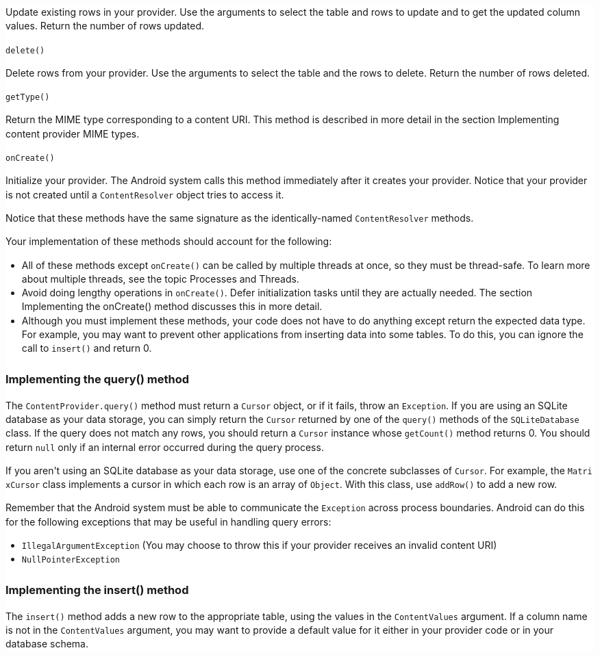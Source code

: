 Update existing rows in your provider. Use the arguments to select the table and rows to update and to get the updated column values. Return the number of rows updated.

`delete()`

Delete rows from your provider. Use the arguments to select the table and the rows to delete. Return the number of rows deleted.

`getType()`

Return the MIME type corresponding to a content URI. This method is described in more detail in the section Implementing content provider MIME types.

`onCreate()`

Initialize your provider. The Android system calls this method immediately after it creates your provider. Notice that your provider is not created until a `ContentResolver` object tries to access it.

Notice that these methods have the same signature as the identically-named `ContentResolver` methods.

Your implementation of these methods should account for the following:

*   All of these methods except `onCreate()` can be called by multiple threads at once, so they must be thread-safe. To learn more about multiple threads, see the topic Processes and Threads.
*   Avoid doing lengthy operations in `onCreate()`. Defer initialization tasks until they are actually needed. The section Implementing the onCreate() method discusses this in more detail.
*   Although you must implement these methods, your code does not have to do anything except return the expected data type. For example, you may want to prevent other applications from inserting data into some tables. To do this, you can ignore the call to `insert()` and return 0.

### Implementing the query() method

The `ContentProvider.query()` method must return a `Cursor` object, or if it fails, throw an `Exception`. If you are using an SQLite database as your data storage, you can simply return the `Cursor` returned by one of the `query()` methods of the `SQLiteDatabase` class. If the query does not match any rows, you should return a `Cursor` instance whose `getCount()` method returns 0. You should return `null` only if an internal error occurred during the query process.

If you aren't using an SQLite database as your data storage, use one of the concrete subclasses of `Cursor`. For example, the `MatrixCursor` class implements a cursor in which each row is an array of `Object`. With this class, use `addRow()` to add a new row.

Remember that the Android system must be able to communicate the `Exception` across process boundaries. Android can do this for the following exceptions that may be useful in handling query errors:

*   `IllegalArgumentException` (You may choose to throw this if your provider receives an invalid content URI)
*   `NullPointerException`

### Implementing the insert() method

The `insert()` method adds a new row to the appropriate table, using the values in the `ContentValues` argument. If a column name is not in the `ContentValues` argument, you may want to provide a default value for it either in your provider code or in your database schema.
